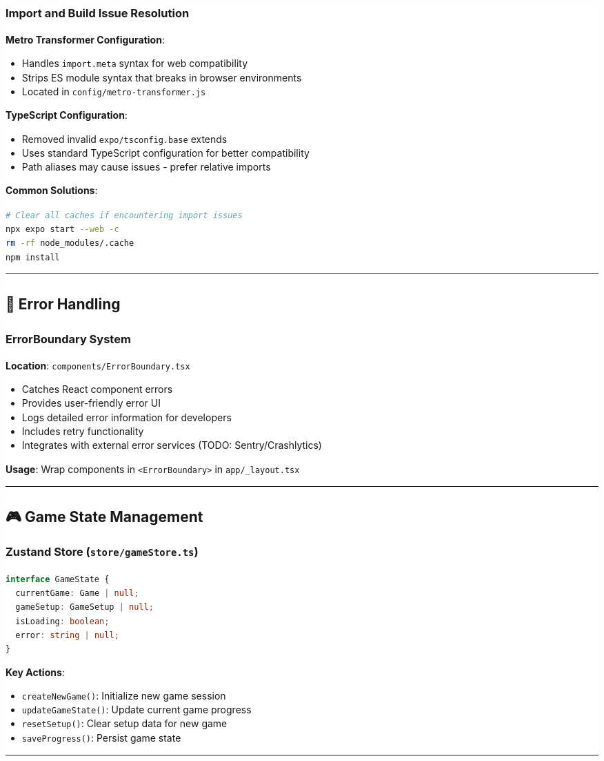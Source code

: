 ### Import and Build Issue Resolution
**Metro Transformer Configuration**:
- Handles `import.meta` syntax for web compatibility
- Strips ES module syntax that breaks in browser environments
- Located in `config/metro-transformer.js`

**TypeScript Configuration**:
- Removed invalid `expo/tsconfig.base` extends
- Uses standard TypeScript configuration for better compatibility
- Path aliases may cause issues - prefer relative imports

**Common Solutions**:
```bash
# Clear all caches if encountering import issues
npx expo start --web -c
rm -rf node_modules/.cache
npm install
```

---

## 🐛 Error Handling

### ErrorBoundary System
**Location**: `components/ErrorBoundary.tsx`

- Catches React component errors
- Provides user-friendly error UI
- Logs detailed error information for developers
- Includes retry functionality
- Integrates with external error services (TODO: Sentry/Crashlytics)

**Usage**: Wrap components in `<ErrorBoundary>` in `app/_layout.tsx`

---

## 🎮 Game State Management

### Zustand Store (`store/gameStore.ts`)
```typescript
interface GameState {
  currentGame: Game | null;
  gameSetup: GameSetup | null;
  isLoading: boolean;
  error: string | null;
}
```

**Key Actions**:
- `createNewGame()`: Initialize new game session
- `updateGameState()`: Update current game progress
- `resetSetup()`: Clear setup data for new game
- `saveProgress()`: Persist game state

---